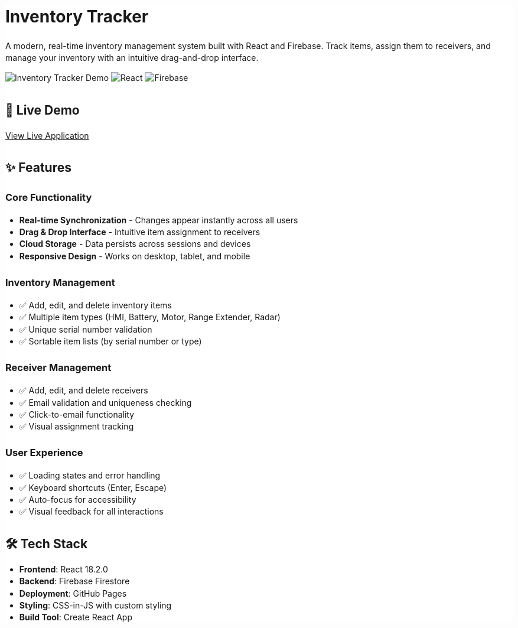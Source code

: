 # Inventory Tracker

A modern, real-time inventory management system built with React and Firebase. Track items, assign them to receivers, and manage your inventory with an intuitive drag-and-drop interface.

![Inventory Tracker Demo](https://img.shields.io/badge/Status-Live-brightgreen)
![React](https://img.shields.io/badge/React-18.2.0-blue)
![Firebase](https://img.shields.io/badge/Firebase-10.7.1-orange)

## 🚀 Live Demo

[View Live Application](https://dyptorden.github.io/inventory-tracker)

## ✨ Features

### Core Functionality
- **Real-time Synchronization** - Changes appear instantly across all users
- **Drag & Drop Interface** - Intuitive item assignment to receivers
- **Cloud Storage** - Data persists across sessions and devices
- **Responsive Design** - Works on desktop, tablet, and mobile

### Inventory Management
- ✅ Add, edit, and delete inventory items
- ✅ Multiple item types (HMI, Battery, Motor, Range Extender, Radar)
- ✅ Unique serial number validation
- ✅ Sortable item lists (by serial number or type)

### Receiver Management
- ✅ Add, edit, and delete receivers
- ✅ Email validation and uniqueness checking
- ✅ Click-to-email functionality
- ✅ Visual assignment tracking

### User Experience
- ✅ Loading states and error handling
- ✅ Keyboard shortcuts (Enter, Escape)
- ✅ Auto-focus for accessibility
- ✅ Visual feedback for all interactions

## 🛠️ Tech Stack

- **Frontend**: React 18.2.0
- **Backend**: Firebase Firestore
- **Deployment**: GitHub Pages
- **Styling**: CSS-in-JS with custom styling
- **Build Tool**: Create React App
